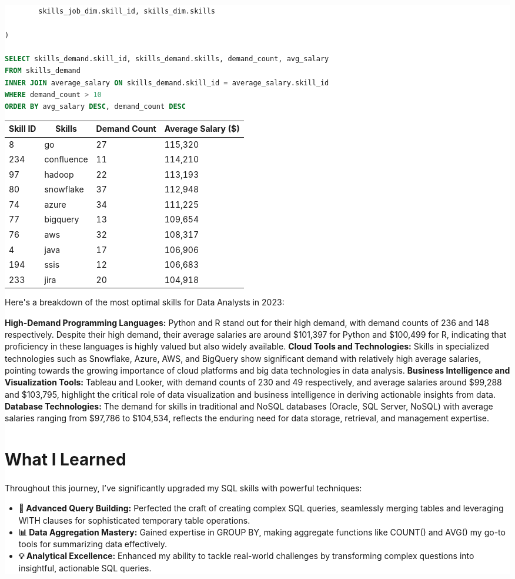 ```sql
        skills_job_dim.skill_id, skills_dim.skills

)

SELECT skills_demand.skill_id, skills_demand.skills, demand_count, avg_salary
FROM skills_demand
INNER JOIN average_salary ON skills_demand.skill_id = average_salary.skill_id
WHERE demand_count > 10
ORDER BY avg_salary DESC, demand_count DESC
```

| Skill ID | Skills       | Demand Count | Average Salary ($) |
|----------|--------------|--------------|---------------------|
| 8        | go           | 27           | 115,320             |
| 234      | confluence   | 11           | 114,210             |
| 97       | hadoop       | 22           | 113,193             |
| 80       | snowflake    | 37           | 112,948             |
| 74       | azure        | 34           | 111,225             |
| 77       | bigquery     | 13           | 109,654             |
| 76       | aws          | 32           | 108,317             |
| 4        | java         | 17           | 106,906             |
| 194      | ssis         | 12           | 106,683             |
| 233      | jira         | 20           | 104,918             |

Here's a breakdown of the most optimal skills for Data Analysts in 2023:

**High-Demand Programming Languages:** Python and R stand out for their high demand, with demand counts of 236 and 148 respectively. Despite their high demand, their average salaries are around $101,397 for Python and $100,499 for R, indicating that proficiency in these languages is highly valued but also widely available.
**Cloud Tools and Technologies:** Skills in specialized technologies such as Snowflake, Azure, AWS, and BigQuery show significant demand with relatively high average salaries, pointing towards the growing importance of cloud platforms and big data technologies in data analysis.
**Business Intelligence and Visualization Tools:** Tableau and Looker, with demand counts of 230 and 49 respectively, and average salaries around $99,288 and $103,795, highlight the critical role of data visualization and business intelligence in deriving actionable insights from data.
**Database Technologies:** The demand for skills in traditional and NoSQL databases (Oracle, SQL Server, NoSQL) with average salaries ranging from $97,786 to $104,534, reflects the enduring need for data storage, retrieval, and management expertise.

# What I Learned

Throughout this journey, I’ve significantly upgraded my SQL skills with powerful techniques:

- **🧩 Advanced Query Building:** Perfected the craft of creating complex SQL queries, seamlessly merging tables and leveraging WITH clauses for sophisticated temporary table operations.
- **📊 Data Aggregation Mastery:** Gained expertise in GROUP BY, making aggregate functions like COUNT() and AVG() my go-to tools for summarizing data effectively.
- **💡 Analytical Excellence:** Enhanced my ability to tackle real-world challenges by transforming complex questions into insightful, actionable SQL queries.

